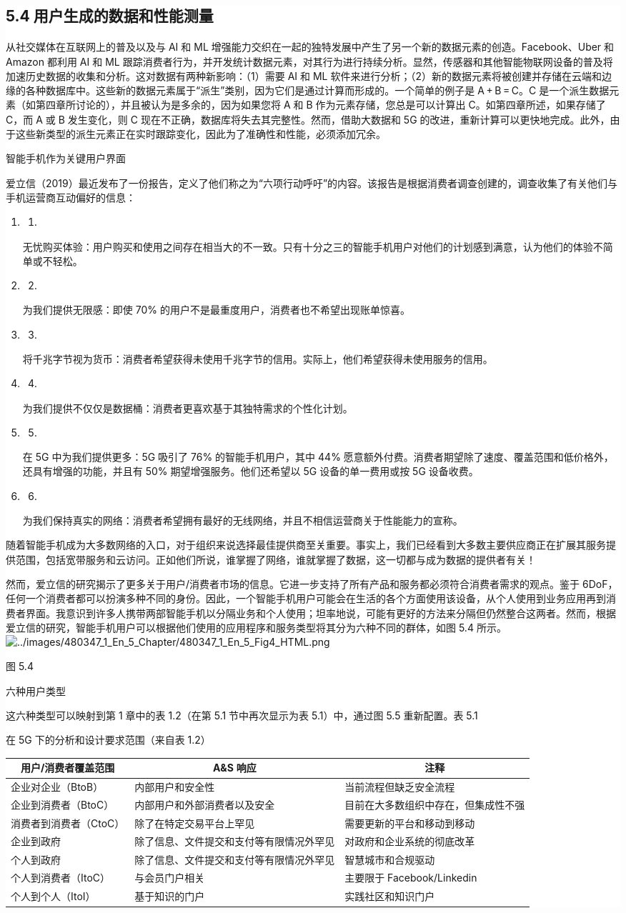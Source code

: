 ## 5.4 用户生成的数据和性能测量

从社交媒体在互联网上的普及以及与 AI 和 ML 增强能力交织在一起的独特发展中产生了另一个新的数据元素的创造。Facebook、Uber 和 Amazon 都利用 AI 和 ML 跟踪消费者行为，并开发统计数据元素，对其行为进行持续分析。显然，传感器和其他智能物联网设备的普及将加速历史数据的收集和分析。这对数据有两种新影响：（1）需要 AI 和 ML 软件来进行分析；（2）新的数据元素将被创建并存储在云端和边缘的各种数据库中。这些新的数据元素属于“派生”类别，因为它们是通过计算而形成的。一个简单的例子是 A + B = C。C 是一个派生数据元素（如第四章所讨论的），并且被认为是多余的，因为如果您将 A 和 B 作为元素存储，您总是可以计算出 C。如第四章所述，如果存储了 C，而 A 或 B 发生变化，则 C 现在不正确，数据库将失去其完整性。然而，借助大数据和 5G 的改进，重新计算可以更快地完成。此外，由于这些新类型的派生元素正在实时跟踪变化，因此为了准确性和性能，必须添加冗余。

智能手机作为关键用户界面

爱立信（2019）最近发布了一份报告，定义了他们称之为“六项行动呼吁”的内容。该报告是根据消费者调查创建的，调查收集了有关他们与手机运营商互动偏好的信息：

1.  1.

    无忧购买体验：用户购买和使用之间存在相当大的不一致。只有十分之三的智能手机用户对他们的计划感到满意，认为他们的体验不简单或不轻松。

1.  2.

    为我们提供无限感：即使 70% 的用户不是最重度用户，消费者也不希望出现账单惊喜。

1.  3.

    将千兆字节视为货币：消费者希望获得未使用千兆字节的信用。实际上，他们希望获得未使用服务的信用。

1.  4.

    为我们提供不仅仅是数据桶：消费者更喜欢基于其独特需求的个性化计划。

1.  5.

    在 5G 中为我们提供更多：5G 吸引了 76% 的智能手机用户，其中 44% 愿意额外付费。消费者期望除了速度、覆盖范围和低价格外，还具有增强的功能，并且有 50% 期望增强服务。他们还希望以 5G 设备的单一费用或按 5G 设备收费。

1.  6.

    为我们保持真实的网络：消费者希望拥有最好的无线网络，并且不相信运营商关于性能能力的宣称。

随着智能手机成为大多数网络的入口，对于组织来说选择最佳提供商至关重要。事实上，我们已经看到大多数主要供应商正在扩展其服务提供范围，包括宽带服务和云访问。正如他们所说，谁掌握了网络，谁就掌握了数据，这一切都与成为数据的提供者有关！

然而，爱立信的研究揭示了更多关于用户/消费者市场的信息。它进一步支持了所有产品和服务都必须符合消费者需求的观点。鉴于 6DoF，任何一个消费者都可以扮演多种不同的身份。因此，一个智能手机用户可能会在生活的各个方面使用该设备，从个人使用到业务应用再到消费者界面。我意识到许多人携带两部智能手机以分隔业务和个人使用；坦率地说，可能有更好的方法来分隔但仍然整合这两者。然而，根据爱立信的研究，智能手机用户可以根据他们使用的应用程序和服务类型将其分为六种不同的群体，如图 5.4 所示。![../images/480347_1_En_5_Chapter/480347_1_En_5_Fig4_HTML.png](img/480347_1_En_5_Fig4_HTML.png)

图 5.4

六种用户类型

这六种类型可以映射到第 1 章中的表 1.​2（在第 5.1 节中再次显示为表 5.1）中，通过图 5.5 重新配置。表 5.1

在 5G 下的分析和设计要求范围（来自表 1.​2）

| 用户/消费者覆盖范围 | A&S 响应 | 注释 |
| --- | --- | --- |
| 企业对企业（BtoB） | 内部用户和安全性 | 当前流程但缺乏安全流程 |
| 企业到消费者（BtoC） | 内部用户和外部消费者以及安全 | 目前在大多数组织中存在，但集成性不强 |
| 消费者到消费者（CtoC） | 除了在特定交易平台上罕见 | 需要更新的平台和移动到移动 |
| 企业到政府 | 除了信息、文件提交和支付等有限情况外罕见 | 对政府和企业系统的彻底改革 |
| 个人到政府 | 除了信息、文件提交和支付等有限情况外罕见 | 智慧城市和合规驱动 |
| 个人到消费者（ItoC） | 与会员门户相关 | 主要限于 Facebook/Linkedin |
| 个人到个人（ItoI） | 基于知识的门户 | 实践社区和知识门户 |
